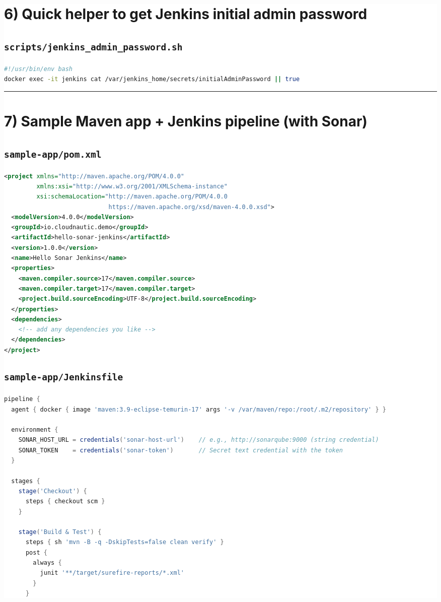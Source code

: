 # 6) Quick helper to get Jenkins initial admin password

## `scripts/jenkins_admin_password.sh`

```bash
#!/usr/bin/env bash
docker exec -it jenkins cat /var/jenkins_home/secrets/initialAdminPassword || true
```

---

# 7) Sample Maven app + Jenkins pipeline (with Sonar)

## `sample-app/pom.xml`

```xml
<project xmlns="http://maven.apache.org/POM/4.0.0"
         xmlns:xsi="http://www.w3.org/2001/XMLSchema-instance"
         xsi:schemaLocation="http://maven.apache.org/POM/4.0.0
                             https://maven.apache.org/xsd/maven-4.0.0.xsd">
  <modelVersion>4.0.0</modelVersion>
  <groupId>io.cloudnautic.demo</groupId>
  <artifactId>hello-sonar-jenkins</artifactId>
  <version>1.0.0</version>
  <name>Hello Sonar Jenkins</name>
  <properties>
    <maven.compiler.source>17</maven.compiler.source>
    <maven.compiler.target>17</maven.compiler.target>
    <project.build.sourceEncoding>UTF-8</project.build.sourceEncoding>
  </properties>
  <dependencies>
    <!-- add any dependencies you like -->
  </dependencies>
</project>
```

## `sample-app/Jenkinsfile`

```groovy
pipeline {
  agent { docker { image 'maven:3.9-eclipse-temurin-17' args '-v /var/maven/repo:/root/.m2/repository' } }

  environment {
    SONAR_HOST_URL = credentials('sonar-host-url')    // e.g., http://sonarqube:9000 (string credential)
    SONAR_TOKEN    = credentials('sonar-token')       // Secret text credential with the token
  }

  stages {
    stage('Checkout') {
      steps { checkout scm }
    }

    stage('Build & Test') {
      steps { sh 'mvn -B -q -DskipTests=false clean verify' }
      post {
        always {
          junit '**/target/surefire-reports/*.xml'
        }
      }
```